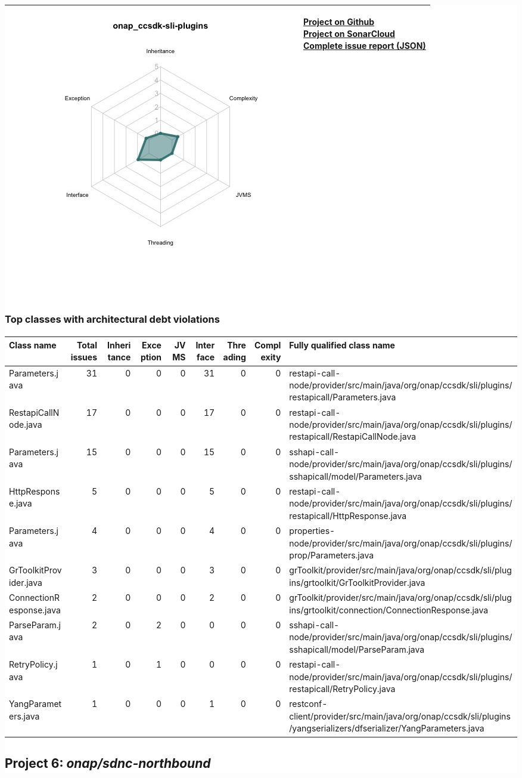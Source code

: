 |<img src="https://github.com/S2-group/ATDx_reports/blob/master/plots/onap_ccsdk-sli-plugins.jpg"/>|<p style="text-align:left">[Project on Github](https://github.com/onap/ccsdk-sli-plugins) <br> [Project on SonarCloud ](https://sonarcloud.io/dashboard?id=onap_ccsdk-sli-plugins) <br> [Complete issue report (JSON)](https://github.com/S2-group/ATDx_reports/blob/master/jsons/onap_ccsdk-sli-plugins.json)</p>
|-|-|
### Top classes with architectural debt violations
| Class name              |   Total issues |   Inheritance |   Exception |   JVMS |   Interface |   Threading |   Complexity | Fully qualified class name                                                                                         |
|:------------------------|---------------:|--------------:|------------:|-------:|------------:|------------:|-------------:|:-------------------------------------------------------------------------------------------------------------------|
| Parameters.java         |             31 |             0 |           0 |      0 |          31 |           0 |            0 | restapi-call-node/provider/src/main/java/org/onap/ccsdk/sli/plugins/restapicall/Parameters.java                    |
| RestapiCallNode.java    |             17 |             0 |           0 |      0 |          17 |           0 |            0 | restapi-call-node/provider/src/main/java/org/onap/ccsdk/sli/plugins/restapicall/RestapiCallNode.java               |
| Parameters.java         |             15 |             0 |           0 |      0 |          15 |           0 |            0 | sshapi-call-node/provider/src/main/java/org/onap/ccsdk/sli/plugins/sshapicall/model/Parameters.java                |
| HttpResponse.java       |              5 |             0 |           0 |      0 |           5 |           0 |            0 | restapi-call-node/provider/src/main/java/org/onap/ccsdk/sli/plugins/restapicall/HttpResponse.java                  |
| Parameters.java         |              4 |             0 |           0 |      0 |           4 |           0 |            0 | properties-node/provider/src/main/java/org/onap/ccsdk/sli/plugins/prop/Parameters.java                             |
| GrToolkitProvider.java  |              3 |             0 |           0 |      0 |           3 |           0 |            0 | grToolkit/provider/src/main/java/org/onap/ccsdk/sli/plugins/grtoolkit/GrToolkitProvider.java                       |
| ConnectionResponse.java |              2 |             0 |           0 |      0 |           2 |           0 |            0 | grToolkit/provider/src/main/java/org/onap/ccsdk/sli/plugins/grtoolkit/connection/ConnectionResponse.java           |
| ParseParam.java         |              2 |             0 |           2 |      0 |           0 |           0 |            0 | sshapi-call-node/provider/src/main/java/org/onap/ccsdk/sli/plugins/sshapicall/model/ParseParam.java                |
| RetryPolicy.java        |              1 |             0 |           1 |      0 |           0 |           0 |            0 | restapi-call-node/provider/src/main/java/org/onap/ccsdk/sli/plugins/restapicall/RetryPolicy.java                   |
| YangParameters.java     |              1 |             0 |           0 |      0 |           1 |           0 |            0 | restconf-client/provider/src/main/java/org/onap/ccsdk/sli/plugins/yangserializers/dfserializer/YangParameters.java |

## Project 6: _onap/sdnc-northbound_